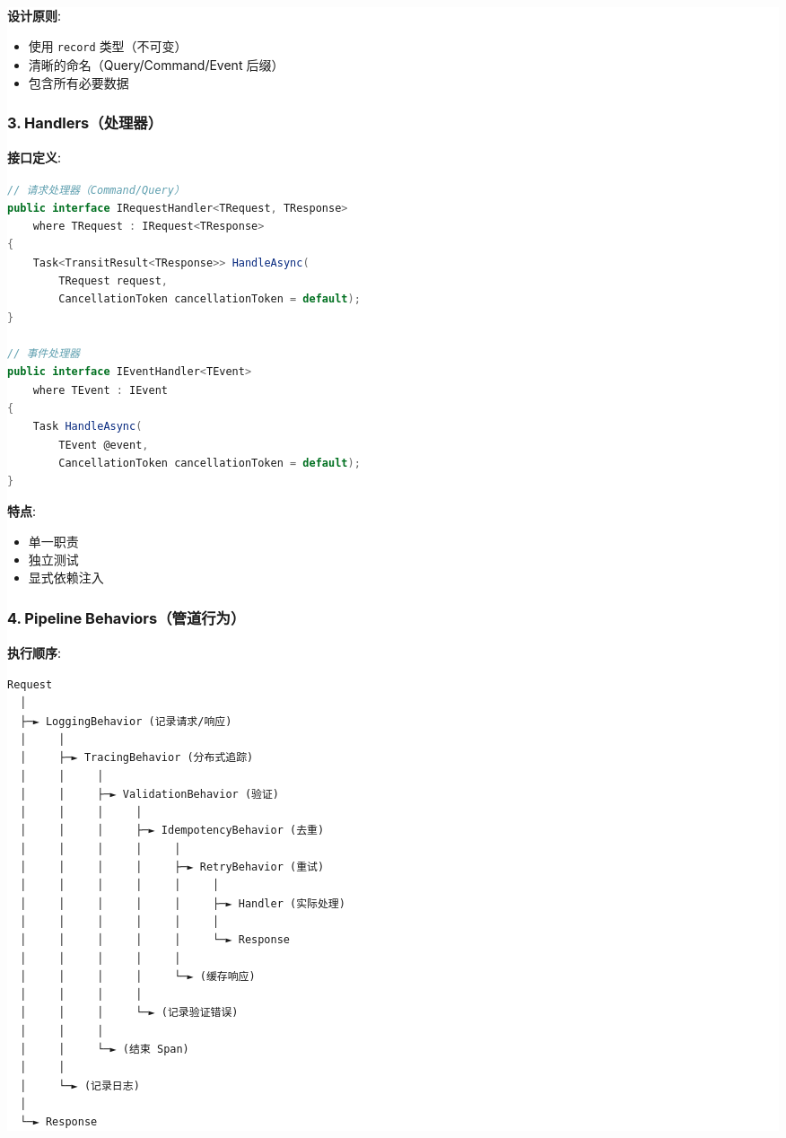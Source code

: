 **设计原则**:
- 使用 `record` 类型（不可变）
- 清晰的命名（Query/Command/Event 后缀）
- 包含所有必要数据

### 3. Handlers（处理器）

**接口定义**:

```csharp
// 请求处理器（Command/Query）
public interface IRequestHandler<TRequest, TResponse>
    where TRequest : IRequest<TResponse>
{
    Task<TransitResult<TResponse>> HandleAsync(
        TRequest request,
        CancellationToken cancellationToken = default);
}

// 事件处理器
public interface IEventHandler<TEvent>
    where TEvent : IEvent
{
    Task HandleAsync(
        TEvent @event,
        CancellationToken cancellationToken = default);
}
```

**特点**:
- 单一职责
- 独立测试
- 显式依赖注入

### 4. Pipeline Behaviors（管道行为）

**执行顺序**:

```
Request
  │
  ├─► LoggingBehavior (记录请求/响应)
  │     │
  │     ├─► TracingBehavior (分布式追踪)
  │     │     │
  │     │     ├─► ValidationBehavior (验证)
  │     │     │     │
  │     │     │     ├─► IdempotencyBehavior (去重)
  │     │     │     │     │
  │     │     │     │     ├─► RetryBehavior (重试)
  │     │     │     │     │     │
  │     │     │     │     │     ├─► Handler (实际处理)
  │     │     │     │     │     │
  │     │     │     │     │     └─► Response
  │     │     │     │     │
  │     │     │     │     └─► (缓存响应)
  │     │     │     │
  │     │     │     └─► (记录验证错误)
  │     │     │
  │     │     └─► (结束 Span)
  │     │
  │     └─► (记录日志)
  │
  └─► Response
```
